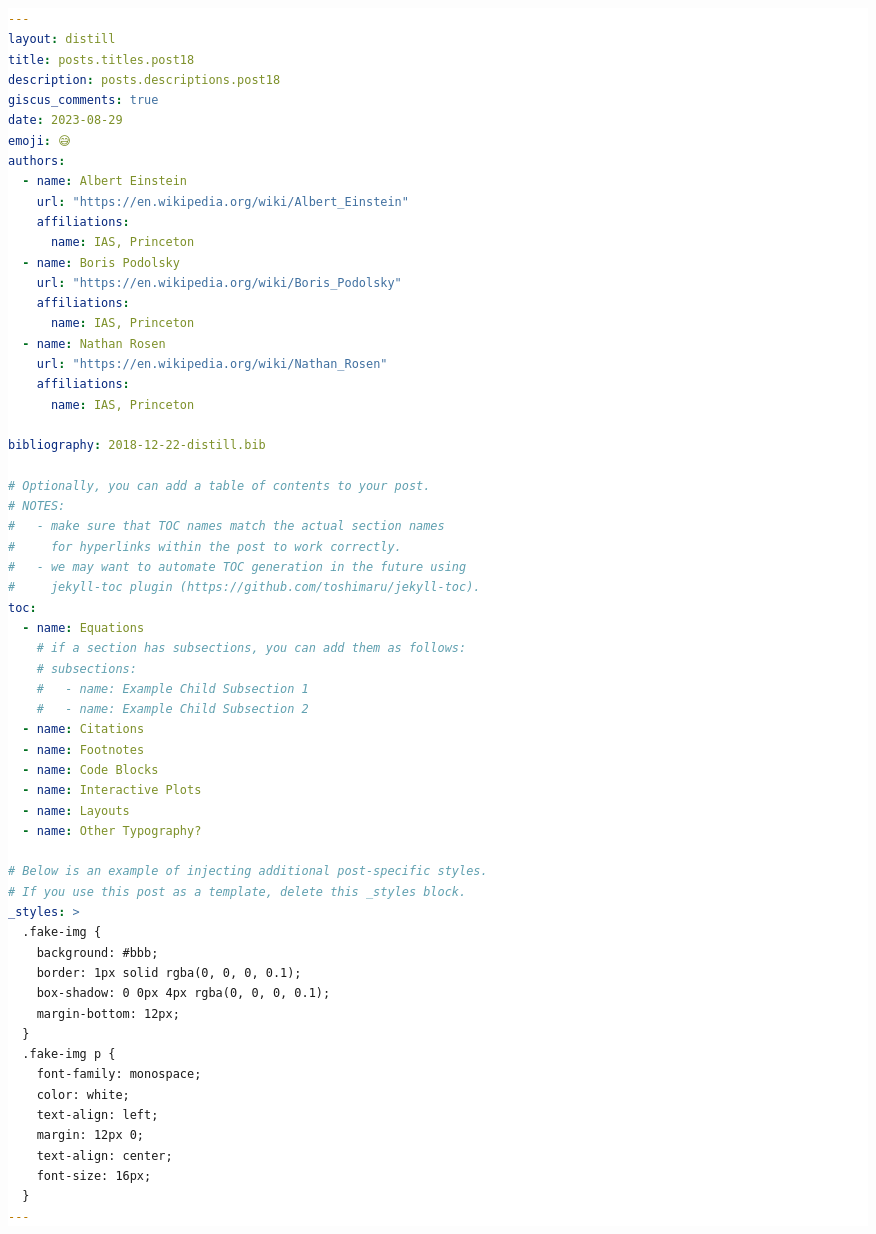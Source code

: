 ```yaml
---
layout: distill
title: posts.titles.post18
description: posts.descriptions.post18
giscus_comments: true
date: 2023-08-29
emoji: 😅
authors:
  - name: Albert Einstein
    url: "https://en.wikipedia.org/wiki/Albert_Einstein"
    affiliations:
      name: IAS, Princeton
  - name: Boris Podolsky
    url: "https://en.wikipedia.org/wiki/Boris_Podolsky"
    affiliations:
      name: IAS, Princeton
  - name: Nathan Rosen
    url: "https://en.wikipedia.org/wiki/Nathan_Rosen"
    affiliations:
      name: IAS, Princeton

bibliography: 2018-12-22-distill.bib

# Optionally, you can add a table of contents to your post.
# NOTES:
#   - make sure that TOC names match the actual section names
#     for hyperlinks within the post to work correctly.
#   - we may want to automate TOC generation in the future using
#     jekyll-toc plugin (https://github.com/toshimaru/jekyll-toc).
toc:
  - name: Equations
    # if a section has subsections, you can add them as follows:
    # subsections:
    #   - name: Example Child Subsection 1
    #   - name: Example Child Subsection 2
  - name: Citations
  - name: Footnotes
  - name: Code Blocks
  - name: Interactive Plots
  - name: Layouts
  - name: Other Typography?

# Below is an example of injecting additional post-specific styles.
# If you use this post as a template, delete this _styles block.
_styles: >
  .fake-img {
    background: #bbb;
    border: 1px solid rgba(0, 0, 0, 0.1);
    box-shadow: 0 0px 4px rgba(0, 0, 0, 0.1);
    margin-bottom: 12px;
  }
  .fake-img p {
    font-family: monospace;
    color: white;
    text-align: left;
    margin: 12px 0;
    text-align: center;
    font-size: 16px;
  }
---
```

